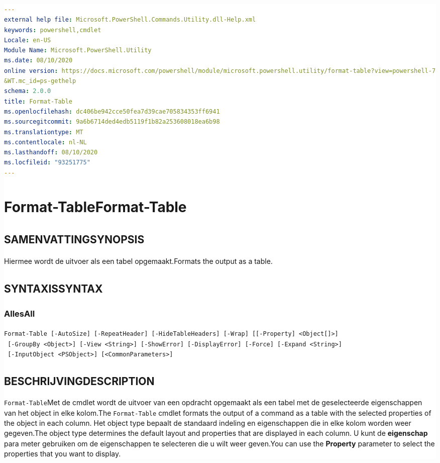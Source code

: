```yaml
---
external help file: Microsoft.PowerShell.Commands.Utility.dll-Help.xml
keywords: powershell,cmdlet
Locale: en-US
Module Name: Microsoft.PowerShell.Utility
ms.date: 08/10/2020
online version: https://docs.microsoft.com/powershell/module/microsoft.powershell.utility/format-table?view=powershell-7&WT.mc_id=ps-gethelp
schema: 2.0.0
title: Format-Table
ms.openlocfilehash: dc406be942cce50fea7d39cae705834353ff6941
ms.sourcegitcommit: 9a6b6714ded4edb5119f1b82a253608018ea6b98
ms.translationtype: MT
ms.contentlocale: nl-NL
ms.lasthandoff: 08/10/2020
ms.locfileid: "93251775"
---
```

# <span data-ttu-id="5f87d-103">Format-Table</span><span class="sxs-lookup"><span data-stu-id="5f87d-103">Format-Table</span></span>

## <span data-ttu-id="5f87d-104">SAMENVATTING</span><span class="sxs-lookup"><span data-stu-id="5f87d-104">SYNOPSIS</span></span>
<span data-ttu-id="5f87d-105">Hiermee wordt de uitvoer als een tabel opgemaakt.</span><span class="sxs-lookup"><span data-stu-id="5f87d-105">Formats the output as a table.</span></span>

## <span data-ttu-id="5f87d-106">SYNTAXIS</span><span class="sxs-lookup"><span data-stu-id="5f87d-106">SYNTAX</span></span>

### <span data-ttu-id="5f87d-107">Alles</span><span class="sxs-lookup"><span data-stu-id="5f87d-107">All</span></span>

```
Format-Table [-AutoSize] [-RepeatHeader] [-HideTableHeaders] [-Wrap] [[-Property] <Object[]>]
 [-GroupBy <Object>] [-View <String>] [-ShowError] [-DisplayError] [-Force] [-Expand <String>]
 [-InputObject <PSObject>] [<CommonParameters>]
```

## <span data-ttu-id="5f87d-108">BESCHRIJVING</span><span class="sxs-lookup"><span data-stu-id="5f87d-108">DESCRIPTION</span></span>

<span data-ttu-id="5f87d-109">`Format-Table`Met de cmdlet wordt de uitvoer van een opdracht opgemaakt als een tabel met de geselecteerde eigenschappen van het object in elke kolom.</span><span class="sxs-lookup"><span data-stu-id="5f87d-109">The `Format-Table` cmdlet formats the output of a command as a table with the selected properties of the object in each column.</span></span> <span data-ttu-id="5f87d-110">Het object type bepaalt de standaard indeling en eigenschappen die in elke kolom worden weer gegeven.</span><span class="sxs-lookup"><span data-stu-id="5f87d-110">The object type determines the default layout and properties that are displayed in each column.</span></span> <span data-ttu-id="5f87d-111">U kunt de **eigenschap** para meter gebruiken om de eigenschappen te selecteren die u wilt weer geven.</span><span class="sxs-lookup"><span data-stu-id="5f87d-111">You can use the **Property** parameter to select the properties that you want to display.</span></span>
